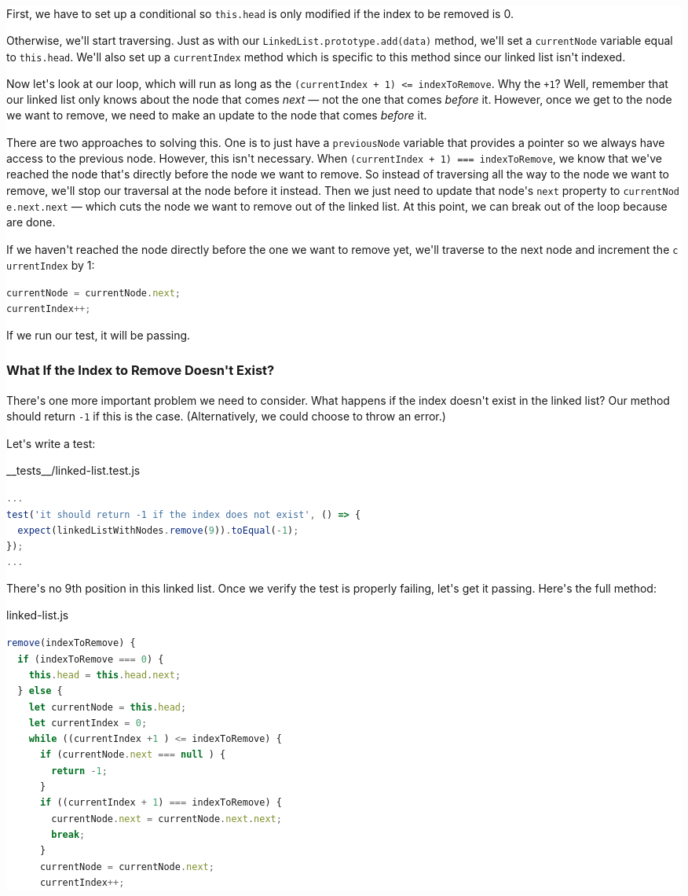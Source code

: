 First, we have to set up a conditional so `this.head` is only modified if the index to be removed is 0.

Otherwise, we'll start traversing. Just as with our `LinkedList.prototype.add(data)` method, we'll set a `currentNode` variable equal to `this.head`. We'll also set up a `currentIndex` method which is specific to this method since our linked list isn't indexed.

Now let's look at our loop, which will run as long as the `(currentIndex + 1) <= indexToRemove`. Why the `+1`? Well, remember that our linked list only knows about the node that comes _next_ — not the one that comes _before_ it. However, once we get to the node we want to remove, we need to make an update to the node that comes _before_ it.

There are two approaches to solving this. One is to just have a `previousNode` variable that provides a pointer so we always have access to the previous node. However, this isn't necessary. When `(currentIndex + 1) === indexToRemove`, we know that we've reached the node that's directly before the node we want to remove. So instead of traversing all the way to the node we want to remove, we'll stop our traversal at the node before it instead. Then we just need to update that node's `next` property to `currentNode.next.next` — which cuts the node we want to remove out of the linked list. At this point, we can break out of the loop because are done.

If we haven't reached the node directly before the one we want to remove yet, we'll traverse to the next node and increment the `currentIndex` by 1:

```js
currentNode = currentNode.next;
currentIndex++;
```

If we run our test, it will be passing.

### What If the Index to Remove Doesn't Exist?

There's one more important problem we need to consider. What happens if the index doesn't exist in the linked list? Our method should return `-1` if this is the case. (Alternatively, we could choose to throw an error.)

Let's write a test:

<div class="filename">__tests__/linked-list.test.js</div>

```js
...
test('it should return -1 if the index does not exist', () => {
  expect(linkedListWithNodes.remove(9)).toEqual(-1);
});
...
```

There's no 9th position in this linked list. Once we verify the test is properly failing, let's get it passing. Here's the full method:

<div class="filename">linked-list.js</div>

```js
remove(indexToRemove) {
  if (indexToRemove === 0) {
    this.head = this.head.next;
  } else {
    let currentNode = this.head;
    let currentIndex = 0;
    while ((currentIndex +1 ) <= indexToRemove) {
      if (currentNode.next === null ) {
        return -1;
      }
      if ((currentIndex + 1) === indexToRemove) {
        currentNode.next = currentNode.next.next;
        break;
      }
      currentNode = currentNode.next;
      currentIndex++;
```